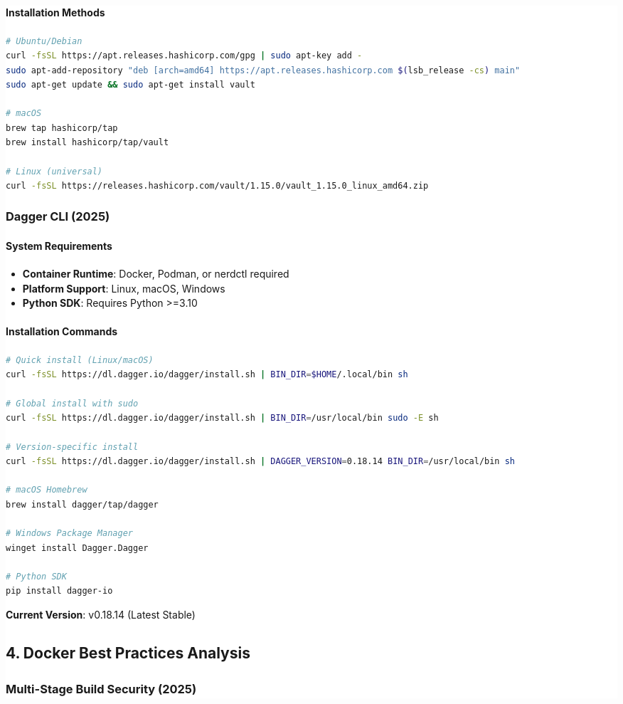 #### Installation Methods
```bash
# Ubuntu/Debian
curl -fsSL https://apt.releases.hashicorp.com/gpg | sudo apt-key add -
sudo apt-add-repository "deb [arch=amd64] https://apt.releases.hashicorp.com $(lsb_release -cs) main"
sudo apt-get update && sudo apt-get install vault

# macOS
brew tap hashicorp/tap
brew install hashicorp/tap/vault

# Linux (universal)
curl -fsSL https://releases.hashicorp.com/vault/1.15.0/vault_1.15.0_linux_amd64.zip
```

### Dagger CLI (2025)

#### System Requirements
- **Container Runtime**: Docker, Podman, or nerdctl required
- **Platform Support**: Linux, macOS, Windows
- **Python SDK**: Requires Python >=3.10

#### Installation Commands
```bash
# Quick install (Linux/macOS)
curl -fsSL https://dl.dagger.io/dagger/install.sh | BIN_DIR=$HOME/.local/bin sh

# Global install with sudo
curl -fsSL https://dl.dagger.io/dagger/install.sh | BIN_DIR=/usr/local/bin sudo -E sh

# Version-specific install
curl -fsSL https://dl.dagger.io/dagger/install.sh | DAGGER_VERSION=0.18.14 BIN_DIR=/usr/local/bin sh

# macOS Homebrew
brew install dagger/tap/dagger

# Windows Package Manager
winget install Dagger.Dagger

# Python SDK
pip install dagger-io
```

**Current Version**: v0.18.14 (Latest Stable)

## 4. Docker Best Practices Analysis

### Multi-Stage Build Security (2025)
